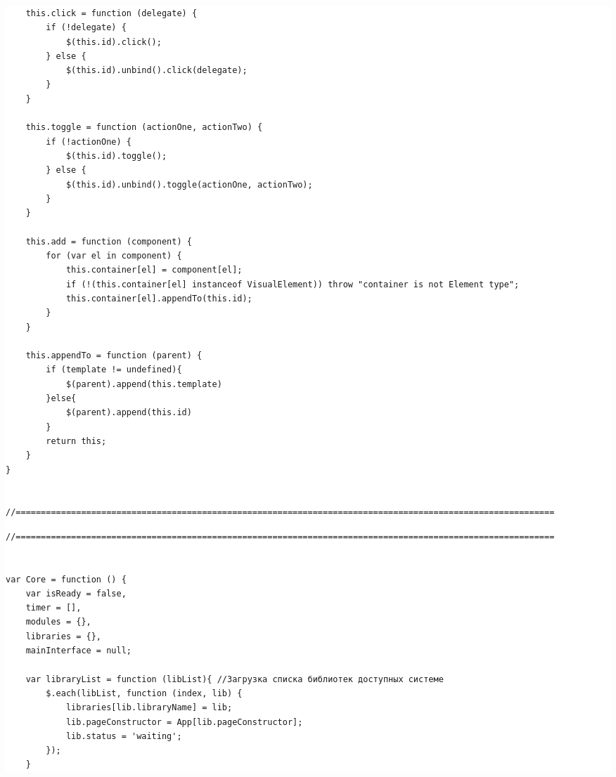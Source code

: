         this.click = function (delegate) {
            if (!delegate) {
                $(this.id).click();
            } else {
                $(this.id).unbind().click(delegate);
            }
        }

        this.toggle = function (actionOne, actionTwo) {
            if (!actionOne) {
                $(this.id).toggle();
            } else {
                $(this.id).unbind().toggle(actionOne, actionTwo);
            }
        }

        this.add = function (component) {
            for (var el in component) {
                this.container[el] = component[el];
                if (!(this.container[el] instanceof VisualElement)) throw "container is not Element type";
                this.container[el].appendTo(this.id);
            }
        }

        this.appendTo = function (parent) {
            if (template != undefined){
                $(parent).append(this.template)
            }else{
                $(parent).append(this.id)
            }
            return this;
        }
    }


    //===========================================================================================================

<cute>

    //===========================================================================================================


    var Core = function () {
        var isReady = false,
        timer = [],
        modules = {},
        libraries = {},
        mainInterface = null;

        var libraryList = function (libList){ //Загрузка списка библиотек доступных системе
            $.each(libList, function (index, lib) {
                libraries[lib.libraryName] = lib;
                lib.pageConstructor = App[lib.pageConstructor];
                lib.status = 'waiting';
            });
        }
